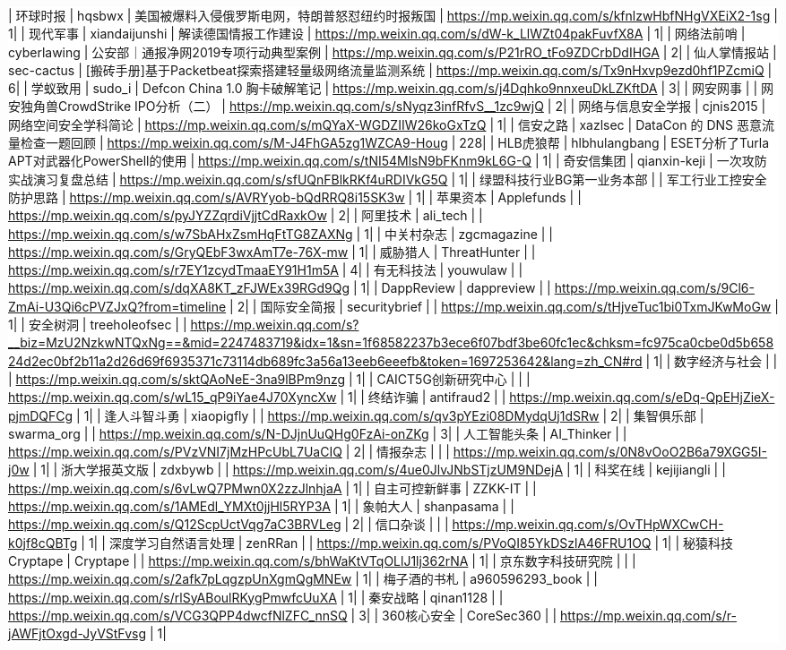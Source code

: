 | 环球时报 | hqsbwx | 美国被爆料入侵俄罗斯电网，特朗普怒怼纽约时报叛国 | https://mp.weixin.qq.com/s/kfnlzwHbfNHgVXEiX2-1sg | 1| 
| 现代军事 | xiandaijunshi | 解读德国情报工作建设 | https://mp.weixin.qq.com/s/dW-k_LlWZt04pakFuvfX8A | 1| 
| 网络法前哨 | cyberlawing | 公安部｜通报净网2019专项行动典型案例 | https://mp.weixin.qq.com/s/P21rRO_tFo9ZDCrbDdIHGA | 2| 
| 仙人掌情报站 | sec-cactus | [搬砖手册]基于Packetbeat探索搭建轻量级网络流量监测系统 | https://mp.weixin.qq.com/s/Tx9nHxvp9ezd0hf1PZcmiQ | 6| 
| 学蚁致用 | sudo_i | Defcon China 1.0 胸卡破解笔记 | https://mp.weixin.qq.com/s/j4Dqhko9nnxeuDkLZKftDA | 3| 
| 网安网事 |  | 网安独角兽CrowdStrike IPO分析（二） | https://mp.weixin.qq.com/s/sNyqz3infRfvS__1zc9wjQ | 2| 
| 网络与信息安全学报 | cjnis2015 | 网络空间安全学科简论 | https://mp.weixin.qq.com/s/mQYaX-WGDZIIW26koGxTzQ | 1| 
| 信安之路 | xazlsec | DataCon 的 DNS 恶意流量检查一题回顾 | https://mp.weixin.qq.com/s/M-J4FhGA5zg1WZCA9-Houg | 228| 
| HLB虎狼帮 | hlbhulangbang | ESET分析了Turla APT对武器化PowerShell的使用 | https://mp.weixin.qq.com/s/tNI54MlsN9bFKnm9kL6G-Q | 1| 
| 奇安信集团 | qianxin-keji | 一次攻防实战演习复盘总结 | https://mp.weixin.qq.com/s/sfUQnFBlkRKf4uRDIVkG5Q | 1| 
| 绿盟科技行业BG第一业务本部 |  | 军工行业工控安全防护思路 | https://mp.weixin.qq.com/s/AVRYyob-bQdRRQ8i15SK3w | 1| 
| 苹果资本 | Applefunds |  | https://mp.weixin.qq.com/s/pyJYZZqrdiVjjtCdRaxkOw | 2| 
| 阿里技术 | ali_tech |  | https://mp.weixin.qq.com/s/w7SbAHxZsmHqFtTG8ZAXNg | 1| 
| 中关村杂志 | zgcmagazine |  | https://mp.weixin.qq.com/s/GryQEbF3wxAmT7e-76X-mw | 1| 
| 威胁猎人 | ThreatHunter |  | https://mp.weixin.qq.com/s/r7EY1zcydTmaaEY91H1m5A | 4| 
| 有无科技法 | youwulaw |  | https://mp.weixin.qq.com/s/dqXA8KT_zFJWEx39RGd9Qg | 1| 
| DappReview | dappreview |  | https://mp.weixin.qq.com/s/9Cl6-ZmAi-U3Qi6cPVZJxQ?from=timeline | 2| 
| 国际安全简报 | securitybrief |  | https://mp.weixin.qq.com/s/tHjveTuc1bi0TxmJKwMoGw | 1| 
| 安全树洞 | treeholeofsec |  | https://mp.weixin.qq.com/s?__biz=MzU2NzkwNTQxNg==&mid=2247483719&idx=1&sn=1f68582237b3ece6f07bdf3be60fc1ec&chksm=fc975ca0cbe0d5b65824d2ec0bf2b11a2d26d69f6935371c73114db689fc3a56a13eeb6eeefb&token=1697253642&lang=zh_CN#rd | 1| 
| 数字经济与社会 |  |  | https://mp.weixin.qq.com/s/sktQAoNeE-3na9lBPm9nzg | 1| 
| CAICT5G创新研究中心 |  |  | https://mp.weixin.qq.com/s/wL15_qP9iYae4J70XyncXw | 1| 
| 终结诈骗 | antifraud2 |  | https://mp.weixin.qq.com/s/eDq-QpEHjZieX-pjmDQFCg | 1| 
| 逢人斗智斗勇 | xiaopigfly |  | https://mp.weixin.qq.com/s/qv3pYEzi08DMydqUj1dSRw | 2| 
| 集智俱乐部 | swarma_org |  | https://mp.weixin.qq.com/s/N-DJjnUuQHg0FzAi-onZKg | 3| 
| 人工智能头条 | AI_Thinker |  | https://mp.weixin.qq.com/s/PVzVNI7jMzHPcUbL7UaCIQ | 2| 
| 情报杂志 |  |  | https://mp.weixin.qq.com/s/0N8vOoO2B6a79XGG5I-j0w | 1| 
| 浙大学报英文版 | zdxbywb |  | https://mp.weixin.qq.com/s/4ue0JlvJNbSTjzUM9NDejA | 1| 
| 科奖在线 | kejijiangli |  | https://mp.weixin.qq.com/s/6vLwQ7PMwn0X2zzJlnhjaA | 1| 
| 自主可控新鲜事 | ZZKK-IT |  | https://mp.weixin.qq.com/s/1AMEdl_YMXt0jjHl5RYP3A | 1| 
| 象帕大人 | shanpasama |  | https://mp.weixin.qq.com/s/Q12ScpUctVqg7aC3BRVLeg | 2| 
| 信口杂谈 |  |  | https://mp.weixin.qq.com/s/OvTHpWXCwCH-k0jf8cQBTg | 1| 
| 深度学习自然语言处理 | zenRRan |  | https://mp.weixin.qq.com/s/PVoQI85YkDSzlA46FRU1OQ | 1| 
| 秘猿科技Cryptape | Cryptape |  | https://mp.weixin.qq.com/s/bhWaKtVTqOLlJ1lj362rNA | 1| 
| 京东数字科技研究院 |  |  | https://mp.weixin.qq.com/s/2afk7pLqgzpUnXgmQgMNEw | 1| 
| 梅子酒的书札 | a960596293_book |  | https://mp.weixin.qq.com/s/rlSyABoulRKygPmwfcUuXA | 1| 
| 秦安战略 | qinan1128 |  | https://mp.weixin.qq.com/s/VCG3QPP4dwcfNlZFC_nnSQ | 3| 
| 360核心安全 | CoreSec360 |  | https://mp.weixin.qq.com/s/r-jAWFjtOxgd-JyVStFvsg | 1| 
